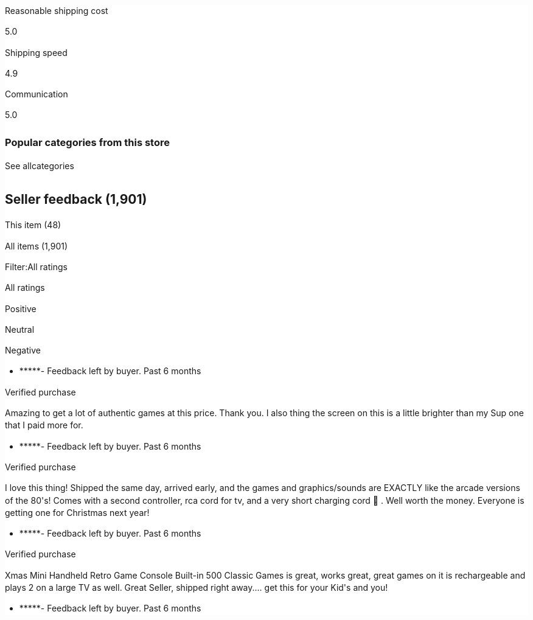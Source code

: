 Reasonable shipping cost

5.0

Shipping speed

4.9

Communication

5.0

### Popular categories from this store

See allcategories

## Seller feedback (1,901)

This item (48)

All items (1,901)

Filter:All ratings

All ratings

Positive

Neutral

Negative

  * *****- Feedback left by buyer.
Past 6 months

Verified purchase

Amazing to get a lot of authentic games at this price. Thank you. I also thing
the screen on this is a little brighter than my Sup one that I paid more for.

  * *****- Feedback left by buyer.
Past 6 months

Verified purchase

I love this thing! Shipped the same day, arrived early, and the games and
graphics/sounds are EXACTLY like the arcade versions of the 80's! Comes with a
second controller, rca cord for tv, and a very short charging cord 🤣 . Well
worth the money. Everyone is getting one for Christmas next year!

  * *****- Feedback left by buyer.
Past 6 months

Verified purchase

Xmas Mini Handheld Retro Game Console Built-in 500 Classic Games is great, works
great, great games on it is rechargeable and plays 2 on a large TV as well.
Great Seller, shipped right away.... get this for your Kid's and you!

  * *****- Feedback left by buyer.
Past 6 months
